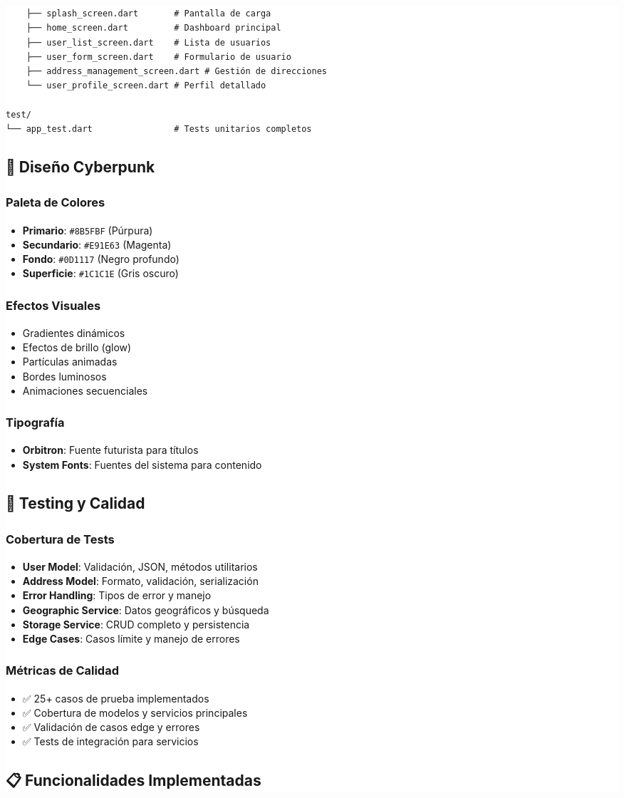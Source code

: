 ```
    ├── splash_screen.dart       # Pantalla de carga
    ├── home_screen.dart         # Dashboard principal
    ├── user_list_screen.dart    # Lista de usuarios
    ├── user_form_screen.dart    # Formulario de usuario
    ├── address_management_screen.dart # Gestión de direcciones
    └── user_profile_screen.dart # Perfil detallado

test/
└── app_test.dart                # Tests unitarios completos
```

## 🎨 Diseño Cyberpunk

### Paleta de Colores
- **Primario**: `#8B5FBF` (Púrpura)
- **Secundario**: `#E91E63` (Magenta)
- **Fondo**: `#0D1117` (Negro profundo)
- **Superficie**: `#1C1C1E` (Gris oscuro)

### Efectos Visuales
- Gradientes dinámicos
- Efectos de brillo (glow)
- Partículas animadas
- Bordes luminosos
- Animaciones secuenciales

### Tipografía
- **Orbitron**: Fuente futurista para títulos
- **System Fonts**: Fuentes del sistema para contenido

## 🧪 Testing y Calidad

### Cobertura de Tests
- **User Model**: Validación, JSON, métodos utilitarios
- **Address Model**: Formato, validación, serialización
- **Error Handling**: Tipos de error y manejo
- **Geographic Service**: Datos geográficos y búsqueda
- **Storage Service**: CRUD completo y persistencia
- **Edge Cases**: Casos límite y manejo de errores

### Métricas de Calidad
- ✅ 25+ casos de prueba implementados
- ✅ Cobertura de modelos y servicios principales
- ✅ Validación de casos edge y errores
- ✅ Tests de integración para servicios

## 📋 Funcionalidades Implementadas
